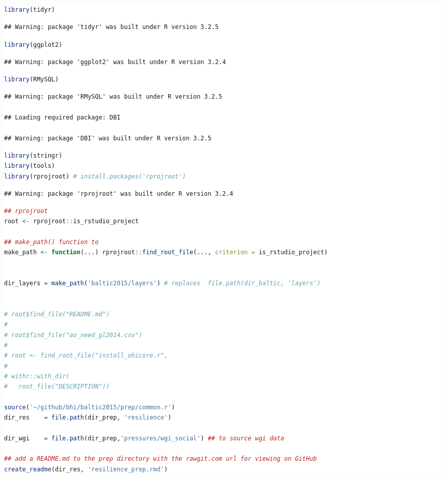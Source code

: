 ``` r
library(tidyr)
```

    ## Warning: package 'tidyr' was built under R version 3.2.5

``` r
library(ggplot2)
```

    ## Warning: package 'ggplot2' was built under R version 3.2.4

``` r
library(RMySQL)
```

    ## Warning: package 'RMySQL' was built under R version 3.2.5

    ## Loading required package: DBI

    ## Warning: package 'DBI' was built under R version 3.2.5

``` r
library(stringr)
library(tools)
library(rprojroot) # install.packages('rprojroot')
```

    ## Warning: package 'rprojroot' was built under R version 3.2.4

``` r
## rprojroot
root <- rprojroot::is_rstudio_project

## make_path() function to 
make_path <- function(...) rprojroot::find_root_file(..., criterion = is_rstudio_project)


dir_layers = make_path('baltic2015/layers') # replaces  file.path(dir_baltic, 'layers')


# root$find_file("README.md")
# 
# root$find_file("ao_need_gl2014.csv")
# 
# root <- find_root_file("install_ohicore.r", 
# 
# withr::with_dir(
#   root_file("DESCRIPTION"))

source('~/github/bhi/baltic2015/prep/common.r')
dir_res    = file.path(dir_prep, 'resilience')

dir_wgi    = file.path(dir_prep,'pressures/wgi_social') ## to source wgi data

## add a README.md to the prep directory with the rawgit.com url for viewing on GitHub
create_readme(dir_res, 'resilience_prep.rmd') 
```
